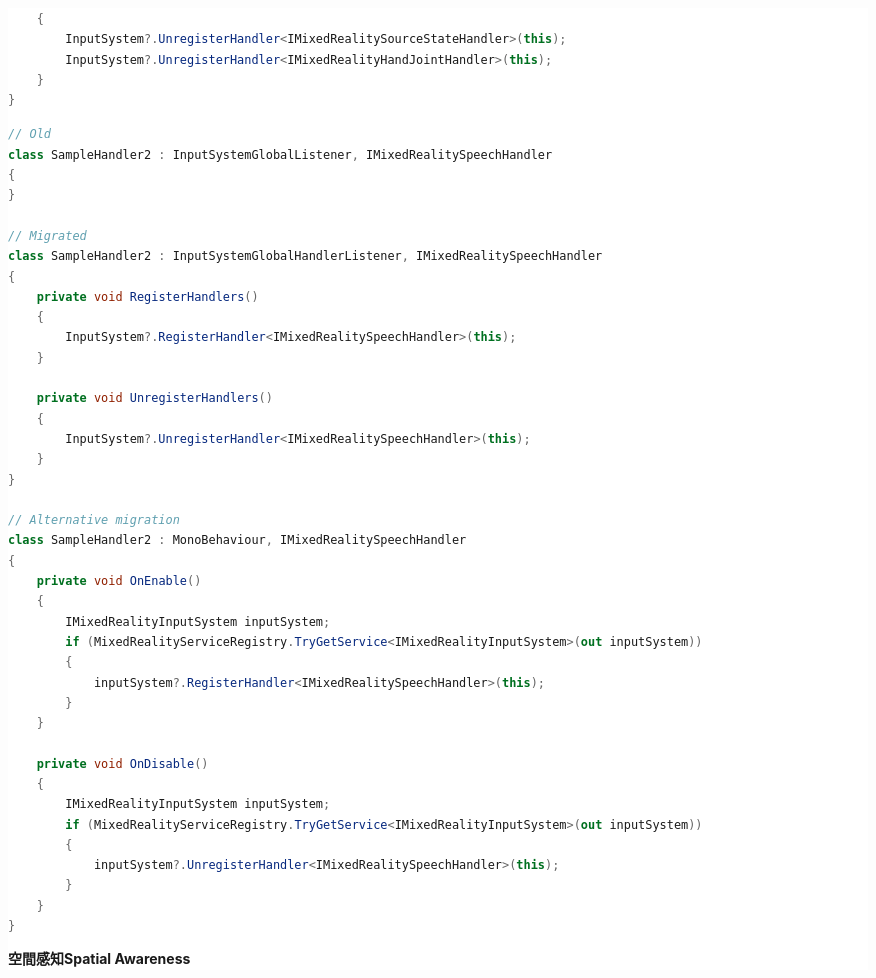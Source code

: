 ```c#
    {
        InputSystem?.UnregisterHandler<IMixedRealitySourceStateHandler>(this);
        InputSystem?.UnregisterHandler<IMixedRealityHandJointHandler>(this);
    }
}
```

```c#
// Old
class SampleHandler2 : InputSystemGlobalListener, IMixedRealitySpeechHandler
{
}

// Migrated
class SampleHandler2 : InputSystemGlobalHandlerListener, IMixedRealitySpeechHandler
{
    private void RegisterHandlers()
    {
        InputSystem?.RegisterHandler<IMixedRealitySpeechHandler>(this);
    }

    private void UnregisterHandlers()
    {
        InputSystem?.UnregisterHandler<IMixedRealitySpeechHandler>(this);
    }
}

// Alternative migration
class SampleHandler2 : MonoBehaviour, IMixedRealitySpeechHandler
{
    private void OnEnable()
    {
        IMixedRealityInputSystem inputSystem;
        if (MixedRealityServiceRegistry.TryGetService<IMixedRealityInputSystem>(out inputSystem))
        {
            inputSystem?.RegisterHandler<IMixedRealitySpeechHandler>(this);
        }
    }

    private void OnDisable()
    {
        IMixedRealityInputSystem inputSystem;
        if (MixedRealityServiceRegistry.TryGetService<IMixedRealityInputSystem>(out inputSystem))
        {
            inputSystem?.UnregisterHandler<IMixedRealitySpeechHandler>(this);
        }
    }
}
```

<span data-ttu-id="0d3bf-382">**空間感知**</span><span class="sxs-lookup"><span data-stu-id="0d3bf-382">**Spatial Awareness**</span></span>
